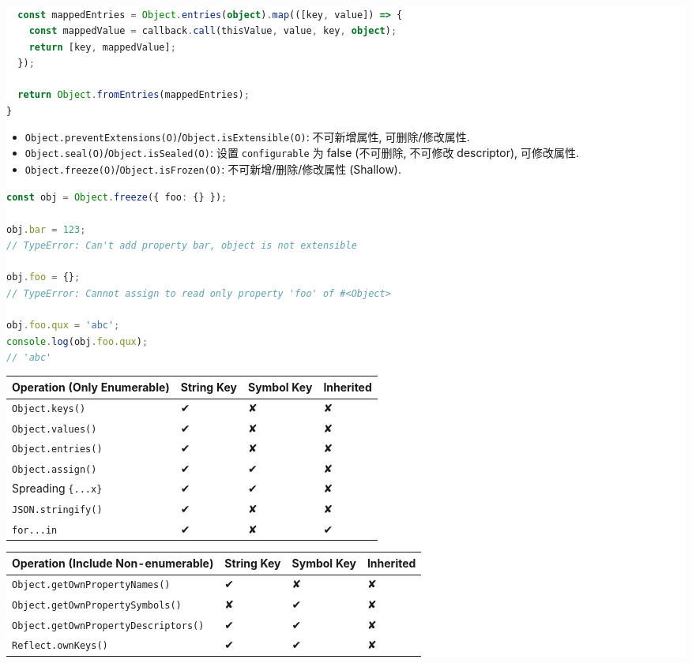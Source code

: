 ```ts
  const mappedEntries = Object.entries(object).map(([key, value]) => {
    const mappedValue = callback.call(thisValue, value, key, object);
    return [key, mappedValue];
  });

  return Object.fromEntries(mappedEntries);
}
```

- `Object.preventExtensions(O)`/`Object.isExtensible(O)`:
  不可新增属性, 可删除/修改属性.
- `Object.seal(O)`/`Object.isSealed(O)`:
  设置 `configurable` 为 false (不可删除, 不可修改 descriptor), 可修改属性.
- `Object.freeze(O)`/`Object.isFrozen(O)`:
  不可新增/删除/修改属性 (Shallow).

```ts
const obj = Object.freeze({ foo: {} });

obj.bar = 123;
// TypeError: Can't add property bar, object is not extensible

obj.foo = {};
// TypeError: Cannot assign to read only property 'foo' of #<Object>

obj.foo.qux = 'abc';
console.log(obj.foo.qux);
// 'abc'
```

| Operation (**Only Enumerable**) | String Key | Symbol Key | Inherited |
| ------------------------------- | ---------- | ---------- | --------- |
| `Object.keys()`                 | ✔          | ✘          | ✘         |
| `Object.values()`               | ✔          | ✘          | ✘         |
| `Object.entries()`              | ✔          | ✘          | ✘         |
| `Object.assign()`               | ✔          | ✔          | ✘         |
| Spreading `{...x}`              | ✔          | ✔          | ✘         |
| `JSON.stringify()`              | ✔          | ✘          | ✘         |
| `for...in`                      | ✔          | ✘          | ✔         |

| Operation (**Include Non-enumerable**) | String Key | Symbol Key | Inherited |
| -------------------------------------- | ---------- | ---------- | --------- |
| `Object.getOwnPropertyNames()`         | ✔          | ✘          | ✘         |
| `Object.getOwnPropertySymbols()`       | ✘          | ✔          | ✘         |
| `Object.getOwnPropertyDescriptors()`   | ✔          | ✔          | ✘         |
| `Reflect.ownKeys()`                    | ✔          | ✔          | ✘         |


  [n: number]: T;
  [k1]: 'sym2',
